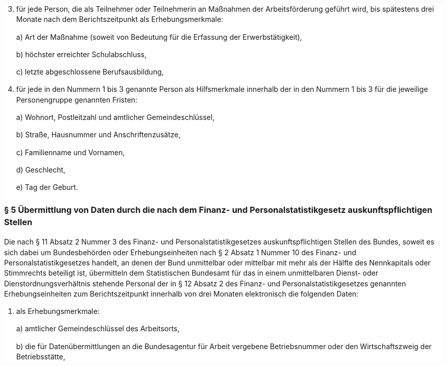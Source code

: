 


3.  für jede Person, die als Teilnehmer oder Teilnehmerin an Maßnahmen der
    Arbeitsförderung geführt wird, bis spätestens drei Monate nach dem
    Berichtszeitpunkt als Erhebungsmerkmale:

    a)  Art der Maßnahme (soweit von Bedeutung für die Erfassung der
        Erwerbstätigkeit),


    b)  höchster erreichter Schulabschluss,


    c)  letzte abgeschlossene Berufsausbildung,





4.  für jede in den Nummern 1 bis 3 genannte Person als Hilfsmerkmale
    innerhalb der in den Nummern 1 bis 3 für die jeweilige Personengruppe
    genannten Fristen:

    a)  Wohnort, Postleitzahl und amtlicher Gemeindeschlüssel,


    b)  Straße, Hausnummer und Anschriftenzusätze,


    c)  Familienname und Vornamen,


    d)  Geschlecht,


    e)  Tag der Geburt.








### § 5 Übermittlung von Daten durch die nach dem Finanz- und Personalstatistikgesetz auskunftspflichtigen Stellen

Die nach § 11 Absatz 2 Nummer 3 des Finanz- und
Personalstatistikgesetzes auskunftspflichtigen Stellen des Bundes,
soweit es sich dabei um Bundesbehörden oder Erhebungseinheiten nach §
2 Absatz 1 Nummer 10 des Finanz- und Personalstatistikgesetzes
handelt, an denen der Bund unmittelbar oder mittelbar mit mehr als der
Hälfte des Nennkapitals oder Stimmrechts beteiligt ist, übermitteln
dem Statistischen Bundesamt für das in einem unmittelbaren Dienst-
oder Dienstordnungsverhältnis stehende Personal der in § 12 Absatz 2
des Finanz- und Personalstatistikgesetzes genannten Erhebungseinheiten
zum Berichtszeitpunkt innerhalb von drei Monaten elektronisch die
folgenden Daten:

1.  als Erhebungsmerkmale:

    a)  amtlicher Gemeindeschlüssel des Arbeitsorts,


    b)  die für Datenübermittlungen an die Bundesagentur für Arbeit vergebene
        Betriebsnummer oder den Wirtschaftszweig der Betriebsstätte,
